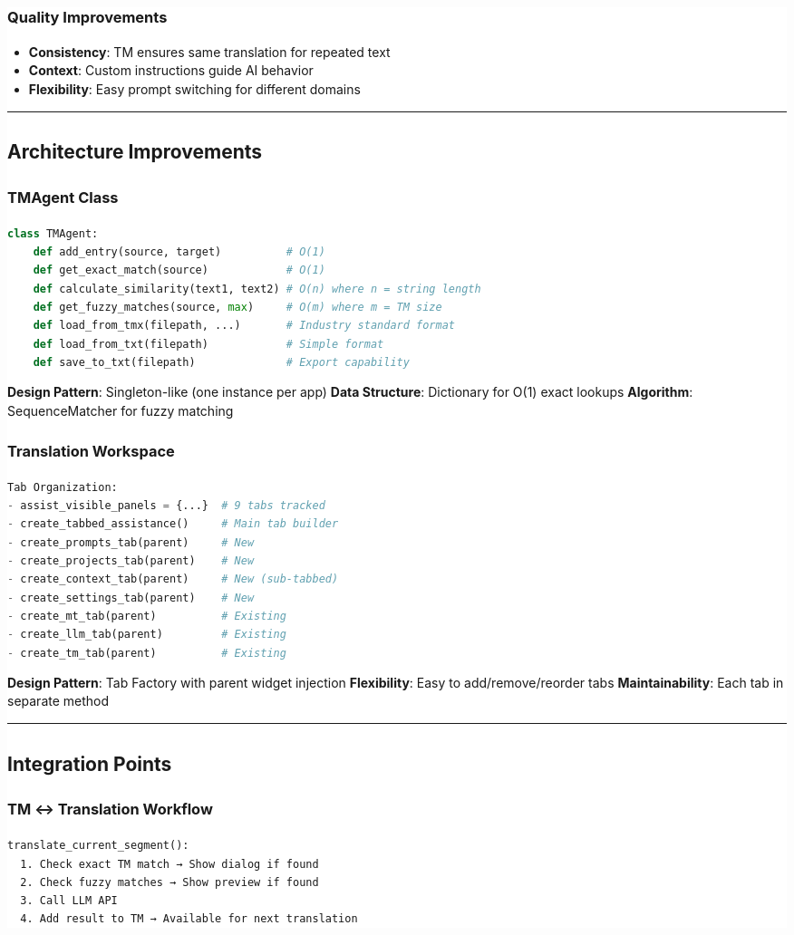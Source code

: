 ### Quality Improvements
- **Consistency**: TM ensures same translation for repeated text
- **Context**: Custom instructions guide AI behavior
- **Flexibility**: Easy prompt switching for different domains

---

## Architecture Improvements

### TMAgent Class
```python
class TMAgent:
    def add_entry(source, target)          # O(1)
    def get_exact_match(source)            # O(1)
    def calculate_similarity(text1, text2) # O(n) where n = string length
    def get_fuzzy_matches(source, max)     # O(m) where m = TM size
    def load_from_tmx(filepath, ...)       # Industry standard format
    def load_from_txt(filepath)            # Simple format
    def save_to_txt(filepath)              # Export capability
```

**Design Pattern**: Singleton-like (one instance per app)
**Data Structure**: Dictionary for O(1) exact lookups
**Algorithm**: SequenceMatcher for fuzzy matching

### Translation Workspace
```python
Tab Organization:
- assist_visible_panels = {...}  # 9 tabs tracked
- create_tabbed_assistance()     # Main tab builder
- create_prompts_tab(parent)     # New
- create_projects_tab(parent)    # New
- create_context_tab(parent)     # New (sub-tabbed)
- create_settings_tab(parent)    # New
- create_mt_tab(parent)          # Existing
- create_llm_tab(parent)         # Existing
- create_tm_tab(parent)          # Existing
```

**Design Pattern**: Tab Factory with parent widget injection
**Flexibility**: Easy to add/remove/reorder tabs
**Maintainability**: Each tab in separate method

---

## Integration Points

### TM ↔ Translation Workflow
```
translate_current_segment():
  1. Check exact TM match → Show dialog if found
  2. Check fuzzy matches → Show preview if found
  3. Call LLM API
  4. Add result to TM → Available for next translation
```
